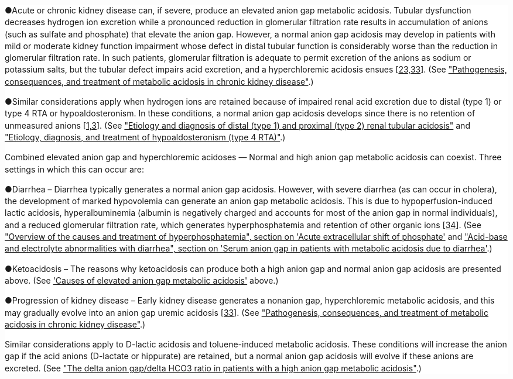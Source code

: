 ●Acute or chronic kidney disease can, if severe, produce an elevated anion gap metabolic acidosis. Tubular dysfunction decreases hydrogen ion excretion while a pronounced reduction in glomerular filtration rate results in accumulation of anions (such as sulfate and phosphate) that elevate the anion gap. However, a normal anion gap acidosis may develop in patients with mild or moderate kidney function impairment whose defect in distal tubular function is considerably worse than the reduction in glomerular filtration rate. In such patients, glomerular filtration is adequate to permit excretion of the anions as sodium or potassium salts, but the tubular defect impairs acid excretion, and a hyperchloremic acidosis ensues \[[23,33](https://www.uptodate.com/contents/approach-to-the-adult-with-metabolic-acidosis/abstract/23,33)\]. (See ["Pathogenesis, consequences, and treatment of metabolic acidosis in chronic kidney disease"](https://www.uptodate.com/contents/pathogenesis-consequences-and-treatment-of-metabolic-acidosis-in-chronic-kidney-disease?topicRef=2291&source=see_link).)

●Similar considerations apply when hydrogen ions are retained because of impaired renal acid excretion due to distal (type 1) or type 4 RTA or hypoaldosteronism. In these conditions, a normal anion gap acidosis develops since there is no retention of unmeasured anions \[[1,3](https://www.uptodate.com/contents/approach-to-the-adult-with-metabolic-acidosis/abstract/1,3)\]. (See ["Etiology and diagnosis of distal (type 1) and proximal (type 2) renal tubular acidosis"](https://www.uptodate.com/contents/etiology-and-diagnosis-of-distal-type-1-and-proximal-type-2-renal-tubular-acidosis?topicRef=2291&source=see_link) and ["Etiology, diagnosis, and treatment of hypoaldosteronism (type 4 RTA)"](https://www.uptodate.com/contents/etiology-diagnosis-and-treatment-of-hypoaldosteronism-type-4-rta?topicRef=2291&source=see_link).)

Combined elevated anion gap and hyperchloremic acidoses — Normal and high anion gap metabolic acidosis can coexist. Three settings in which this can occur are:

●Diarrhea – Diarrhea typically generates a normal anion gap acidosis. However, with severe diarrhea (as can occur in cholera), the development of marked hypovolemia can generate an anion gap metabolic acidosis. This is due to hypoperfusion-induced lactic acidosis, hyperalbuminemia (albumin is negatively charged and accounts for most of the anion gap in normal individuals), and a reduced glomerular filtration rate, which generates hyperphosphatemia and retention of other organic ions \[[34](https://www.uptodate.com/contents/approach-to-the-adult-with-metabolic-acidosis/abstract/34)\]. (See ["Overview of the causes and treatment of hyperphosphatemia", section on 'Acute extracellular shift of phosphate'](https://www.uptodate.com/contents/overview-of-the-causes-and-treatment-of-hyperphosphatemia?sectionName=Acute%20extracellular%20shift%20of%20phosphate&topicRef=2291&anchor=H539317872&source=see_link#H539317872) and ["Acid-base and electrolyte abnormalities with diarrhea", section on 'Serum anion gap in patients with metabolic acidosis due to diarrhea'](https://www.uptodate.com/contents/acid-base-and-electrolyte-abnormalities-with-diarrhea?sectionName=Serum%20anion%20gap%20in%20patients%20with%20metabolic%20acidosis%20due%20to%20diarrhea&topicRef=2291&anchor=H187298916&source=see_link#H187298916).)

●Ketoacidosis – The reasons why ketoacidosis can produce both a high anion gap and normal anion gap acidosis are presented above. (See ['Causes of elevated anion gap metabolic acidosis'](https://www.uptodate.com/contents/approach-to-the-adult-with-metabolic-acidosis#H1585357) above.)

●Progression of kidney disease – Early kidney disease generates a nonanion gap, hyperchloremic metabolic acidosis, and this may gradually evolve into an anion gap uremic acidosis \[[33](https://www.uptodate.com/contents/approach-to-the-adult-with-metabolic-acidosis/abstract/33)\]. (See ["Pathogenesis, consequences, and treatment of metabolic acidosis in chronic kidney disease"](https://www.uptodate.com/contents/pathogenesis-consequences-and-treatment-of-metabolic-acidosis-in-chronic-kidney-disease?topicRef=2291&source=see_link).)

Similar considerations apply to D-lactic acidosis and toluene-induced metabolic acidosis. These conditions will increase the anion gap if the acid anions (D-lactate or hippurate) are retained, but a normal anion gap acidosis will evolve if these anions are excreted. (See ["The delta anion gap/delta HCO3 ratio in patients with a high anion gap metabolic acidosis"](https://www.uptodate.com/contents/the-delta-anion-gap-delta-hco3-ratio-in-patients-with-a-high-anion-gap-metabolic-acidosis?topicRef=2291&source=see_link).)
